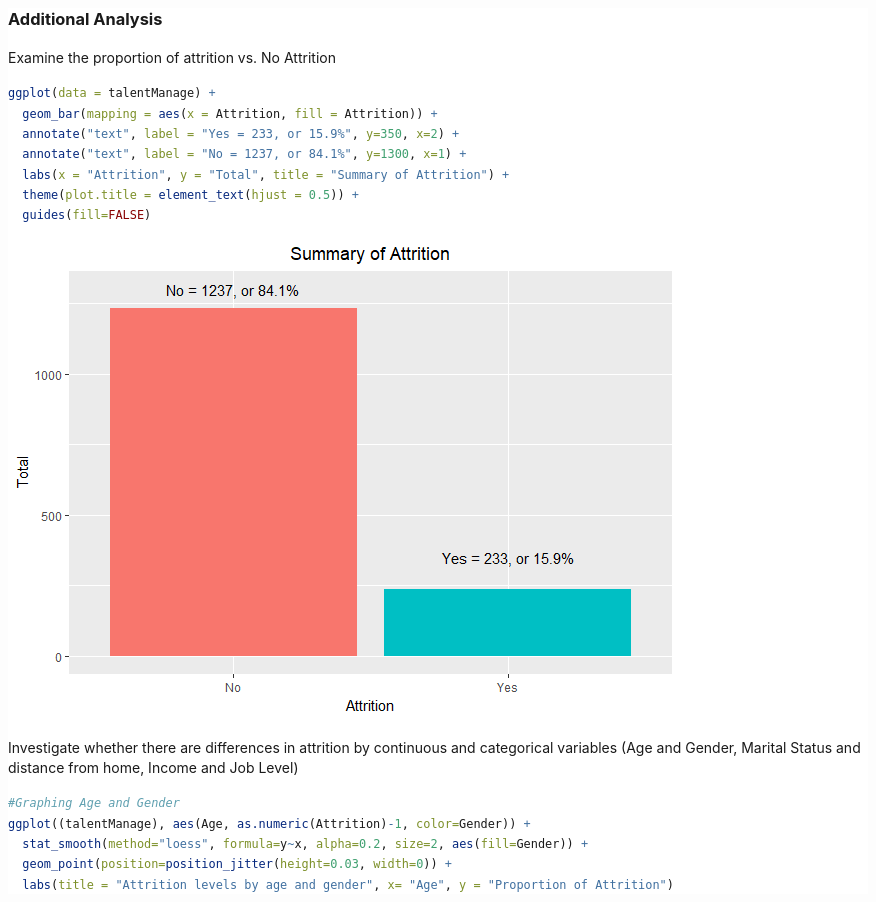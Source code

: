 ### Additional Analysis

Examine the proportion of attrition vs. No Attrition


```r
ggplot(data = talentManage) + 
  geom_bar(mapping = aes(x = Attrition, fill = Attrition)) +
  annotate("text", label = "Yes = 233, or 15.9%", y=350, x=2) +
  annotate("text", label = "No = 1237, or 84.1%", y=1300, x=1) +
  labs(x = "Attrition", y = "Total", title = "Summary of Attrition") +
  theme(plot.title = element_text(hjust = 0.5)) +
  guides(fill=FALSE)
```

![](Attrition_Analysis_files/figure-html/unnamed-chunk-2-1.png)

Investigate whether there are differences in attrition by continuous and categorical variables (Age and Gender, Marital Status and distance from home, Income and Job Level)

```r
#Graphing Age and Gender
ggplot((talentManage), aes(Age, as.numeric(Attrition)-1, color=Gender)) +
  stat_smooth(method="loess", formula=y~x, alpha=0.2, size=2, aes(fill=Gender)) +
  geom_point(position=position_jitter(height=0.03, width=0)) +
  labs(title = "Attrition levels by age and gender", x= "Age", y = "Proportion of Attrition")
```
